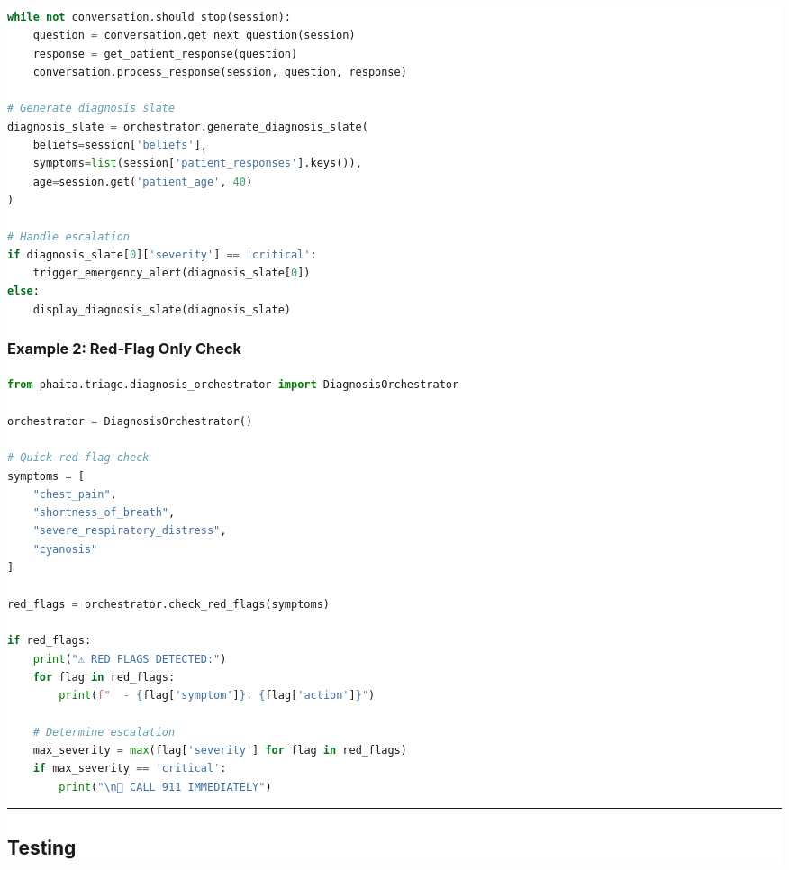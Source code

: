 ```python
while not conversation.should_stop(session):
    question = conversation.get_next_question(session)
    response = get_patient_response(question)
    conversation.process_response(session, question, response)

# Generate diagnosis slate
diagnosis_slate = orchestrator.generate_diagnosis_slate(
    beliefs=session['beliefs'],
    symptoms=list(session['patient_responses'].keys()),
    age=session.get('patient_age', 40)
)

# Handle escalation
if diagnosis_slate[0]['severity'] == 'critical':
    trigger_emergency_alert(diagnosis_slate[0])
else:
    display_diagnosis_slate(diagnosis_slate)
```

### Example 2: Red-Flag Only Check

```python
from phaita.triage.diagnosis_orchestrator import DiagnosisOrchestrator

orchestrator = DiagnosisOrchestrator()

# Quick red-flag check
symptoms = [
    "chest_pain",
    "shortness_of_breath",
    "severe_respiratory_distress",
    "cyanosis"
]

red_flags = orchestrator.check_red_flags(symptoms)

if red_flags:
    print("⚠️ RED FLAGS DETECTED:")
    for flag in red_flags:
        print(f"  - {flag['symptom']}: {flag['action']}")
    
    # Determine escalation
    max_severity = max(flag['severity'] for flag in red_flags)
    if max_severity == 'critical':
        print("\n🚨 CALL 911 IMMEDIATELY")
```

---

## Testing
